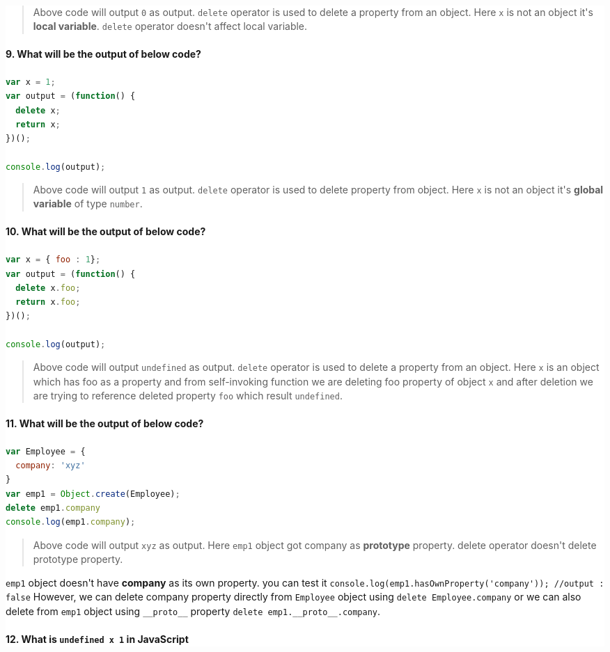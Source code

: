 > Above code will output `0` as output. `delete` operator is used to delete a property from an object. Here `x` is not an object it's **local variable**. `delete` operator doesn't affect local variable.

#### 9. What will be the output of below code?

```javascript
var x = 1;
var output = (function() {
  delete x;
  return x;
})();

console.log(output);
```

> Above code will output `1` as output. `delete` operator is used to delete property from object. Here `x` is not an object it's **global variable** of type `number`.

#### 10. What will be the output of below code?

```javascript
var x = { foo : 1};
var output = (function() {
  delete x.foo;
  return x.foo;
})();

console.log(output);
```

> Above code will output `undefined` as output. `delete` operator is used to delete a property from an object. Here `x` is an object which has foo as a property and from self-invoking function we are deleting foo property of object `x` and after deletion we are trying to reference deleted property `foo` which result `undefined`.

#### 11. What will be the output of below code?

```javascript
var Employee = {
  company: 'xyz'
}
var emp1 = Object.create(Employee);
delete emp1.company
console.log(emp1.company);
```

> Above code will output `xyz` as output. Here `emp1` object got company as **prototype** property. delete operator doesn't delete prototype property.

`emp1` object doesn't have **company** as its own property. you can test it `console.log(emp1.hasOwnProperty('company')); //output : false` However, we can delete company property directly from `Employee` object using `delete Employee.company` or we can also delete from `emp1` object using `__proto__` property `delete emp1.__proto__.company`.

#### 12. What is `undefined x 1` in JavaScript
